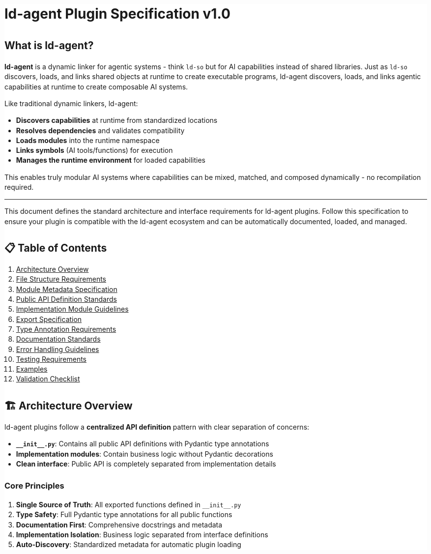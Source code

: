 # ld-agent Plugin Specification v1.0

## What is ld-agent?

**ld-agent** is a dynamic linker for agentic systems - think `ld-so` but for AI capabilities instead of shared libraries. Just as `ld-so` discovers, loads, and links shared objects at runtime to create executable programs, ld-agent discovers, loads, and links agentic capabilities at runtime to create composable AI systems.

Like traditional dynamic linkers, ld-agent:
- **Discovers capabilities** at runtime from standardized locations
- **Resolves dependencies** and validates compatibility  
- **Loads modules** into the runtime namespace
- **Links symbols** (AI tools/functions) for execution
- **Manages the runtime environment** for loaded capabilities

This enables truly modular AI systems where capabilities can be mixed, matched, and composed dynamically - no recompilation required.

---

This document defines the standard architecture and interface requirements for ld-agent plugins. Follow this specification to ensure your plugin is compatible with the ld-agent ecosystem and can be automatically documented, loaded, and managed.

## 📋 Table of Contents

1. [Architecture Overview](#architecture-overview)
2. [File Structure Requirements](#file-structure-requirements)
3. [Module Metadata Specification](#module-metadata-specification)
4. [Public API Definition Standards](#public-api-definition-standards)
5. [Implementation Module Guidelines](#implementation-module-guidelines)
6. [Export Specification](#export-specification)
7. [Type Annotation Requirements](#type-annotation-requirements)
8. [Documentation Standards](#documentation-standards)
9. [Error Handling Guidelines](#error-handling-guidelines)
10. [Testing Requirements](#testing-requirements)
11. [Examples](#examples)
12. [Validation Checklist](#validation-checklist)

## 🏗️ Architecture Overview

ld-agent plugins follow a **centralized API definition** pattern with clear separation of concerns:

- **`__init__.py`**: Contains all public API definitions with Pydantic type annotations
- **Implementation modules**: Contain business logic without Pydantic decorations
- **Clean interface**: Public API is completely separated from implementation details

### Core Principles

1. **Single Source of Truth**: All exported functions defined in `__init__.py`
2. **Type Safety**: Full Pydantic type annotations for all public functions
3. **Documentation First**: Comprehensive docstrings and metadata
4. **Implementation Isolation**: Business logic separated from interface definitions
5. **Auto-Discovery**: Standardized metadata for automatic plugin loading
